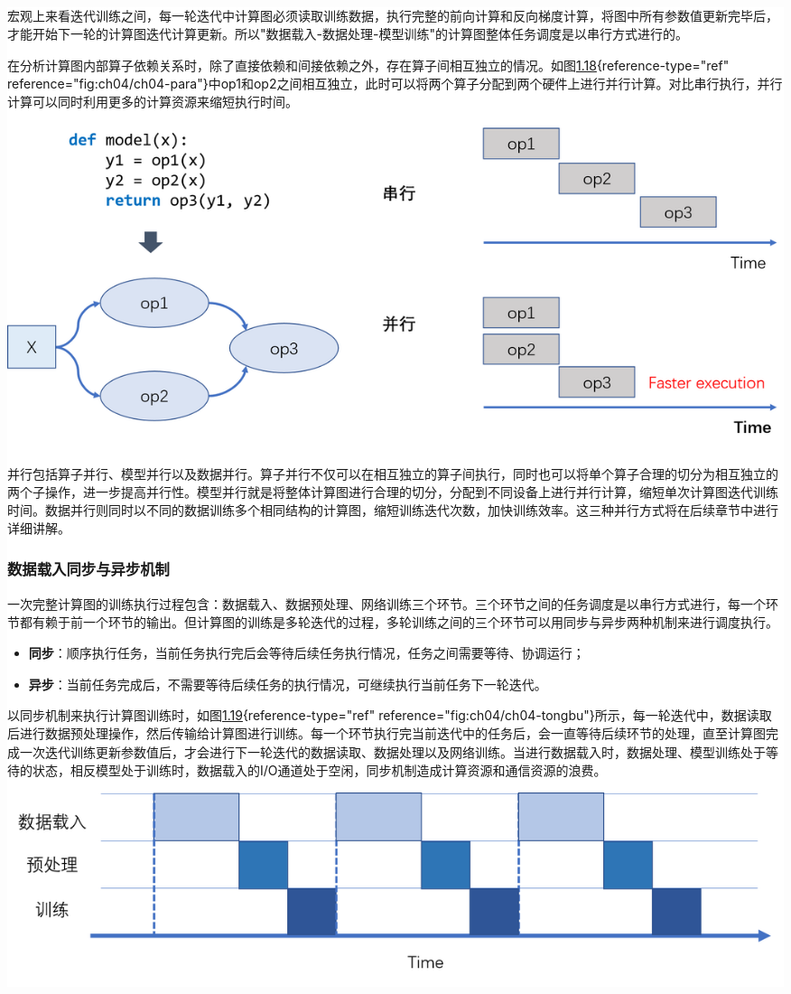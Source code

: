 宏观上来看迭代训练之间，每一轮迭代中计算图必须读取训练数据，执行完整的前向计算和反向梯度计算，将图中所有参数值更新完毕后，才能开始下一轮的计算图迭代计算更新。所以"数据载入-数据处理-模型训练"的计算图整体任务调度是以串行方式进行的。

在分析计算图内部算子依赖关系时，除了直接依赖和间接依赖之外，存在算子间相互独立的情况。如图[1.18](#fig:ch04/ch04-para){reference-type="ref"
reference="fig:ch04/ch04-para"}中op1和op2之间相互独立，此时可以将两个算子分配到两个硬件上进行并行计算。对比串行执行，并行计算可以同时利用更多的计算资源来缩短执行时间。

![算子的并行](image/para.png)

并行包括算子并行、模型并行以及数据并行。算子并行不仅可以在相互独立的算子间执行，同时也可以将单个算子合理的切分为相互独立的两个子操作，进一步提高并行性。模型并行就是将整体计算图进行合理的切分，分配到不同设备上进行并行计算，缩短单次计算图迭代训练时间。数据并行则同时以不同的数据训练多个相同结构的计算图，缩短训练迭代次数，加快训练效率。这三种并行方式将在后续章节中进行详细讲解。

### 数据载入同步与异步机制

一次完整计算图的训练执行过程包含：数据载入、数据预处理、网络训练三个环节。三个环节之间的任务调度是以串行方式进行，每一个环节都有赖于前一个环节的输出。但计算图的训练是多轮迭代的过程，多轮训练之间的三个环节可以用同步与异步两种机制来进行调度执行。

-   **同步**：顺序执行任务，当前任务执行完后会等待后续任务执行情况，任务之间需要等待、协调运行；

-   **异步**：当前任务完成后，不需要等待后续任务的执行情况，可继续执行当前任务下一轮迭代。

以同步机制来执行计算图训练时，如图[1.19](#fig:ch04/ch04-tongbu){reference-type="ref"
reference="fig:ch04/ch04-tongbu"}所示，每一轮迭代中，数据读取后进行数据预处理操作，然后传输给计算图进行训练。每一个环节执行完当前迭代中的任务后，会一直等待后续环节的处理，直至计算图完成一次迭代训练更新参数值后，才会进行下一轮迭代的数据读取、数据处理以及网络训练。当进行数据载入时，数据处理、模型训练处于等待的状态，相反模型处于训练时，数据载入的I/O通道处于空闲，同步机制造成计算资源和通信资源的浪费。

![同步机制](image/tongbu.png)
